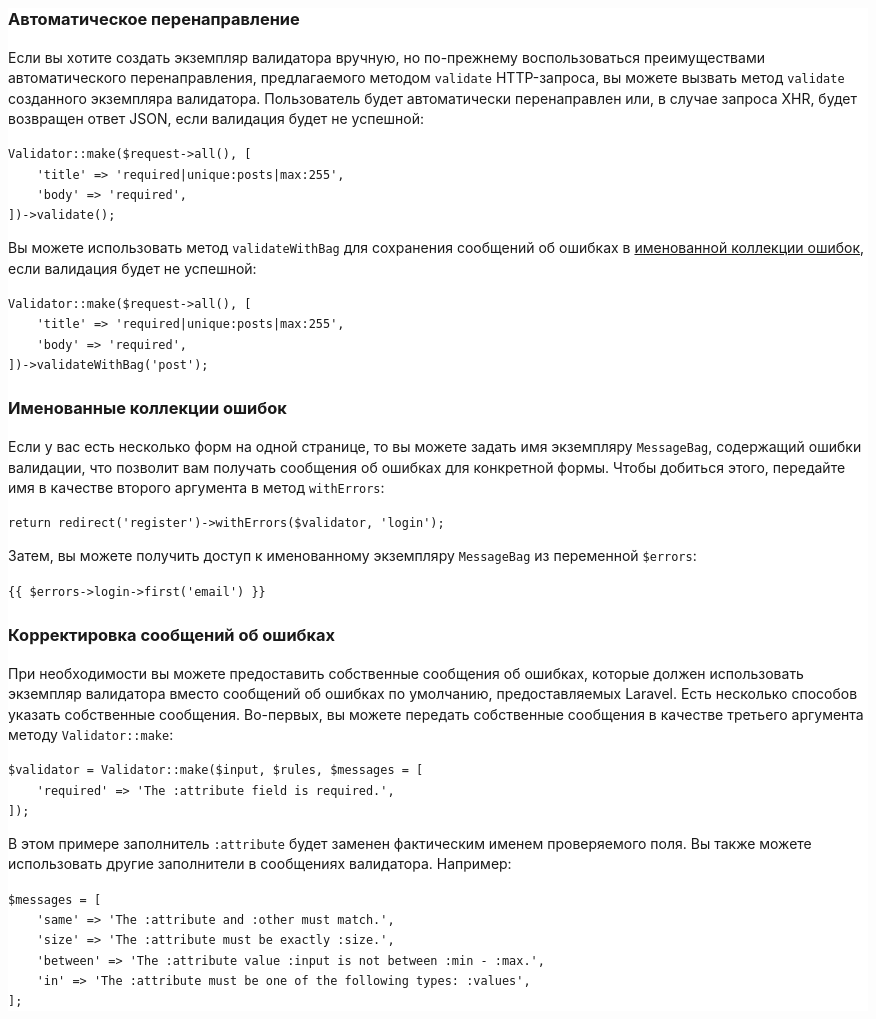 <a name="automatic-redirection"></a>
### Автоматическое перенаправление

Если вы хотите создать экземпляр валидатора вручную, но по-прежнему воспользоваться преимуществами автоматического перенаправления, предлагаемого методом `validate` HTTP-запроса, вы можете вызвать метод `validate` созданного экземпляра валидатора. Пользователь будет автоматически перенаправлен или, в случае запроса XHR, будет возвращен ответ JSON, если валидация будет не успешной:

    Validator::make($request->all(), [
        'title' => 'required|unique:posts|max:255',
        'body' => 'required',
    ])->validate();

Вы можете использовать метод `validateWithBag` для сохранения сообщений об ошибках в [именованной коллекции ошибок](#named-error-bags), если валидация будет не успешной:

    Validator::make($request->all(), [
        'title' => 'required|unique:posts|max:255',
        'body' => 'required',
    ])->validateWithBag('post');

<a name="named-error-bags"></a>
### Именованные коллекции ошибок

Если у вас есть несколько форм на одной странице, то вы можете задать имя экземпляру `MessageBag`, содержащий ошибки валидации, что позволит вам получать сообщения об ошибках для конкретной формы. Чтобы добиться этого, передайте имя в качестве второго аргумента в метод `withErrors`:

    return redirect('register')->withErrors($validator, 'login');

Затем, вы можете получить доступ к именованному экземпляру `MessageBag` из переменной `$errors`:

    {{ $errors->login->first('email') }}

<a name="manual-customizing-the-error-messages"></a>
### Корректировка сообщений об ошибках

При необходимости вы можете предоставить собственные сообщения об ошибках, которые должен использовать экземпляр валидатора вместо сообщений об ошибках по умолчанию, предоставляемых Laravel. Есть несколько способов указать собственные сообщения. Во-первых, вы можете передать собственные сообщения в качестве третьего аргумента методу `Validator::make`:

    $validator = Validator::make($input, $rules, $messages = [
        'required' => 'The :attribute field is required.',
    ]);

В этом примере заполнитель `:attribute` будет заменен фактическим именем проверяемого поля. Вы также можете использовать другие заполнители в сообщениях валидатора. Например:

    $messages = [
        'same' => 'The :attribute and :other must match.',
        'size' => 'The :attribute must be exactly :size.',
        'between' => 'The :attribute value :input is not between :min - :max.',
        'in' => 'The :attribute must be one of the following types: :values',
    ];
